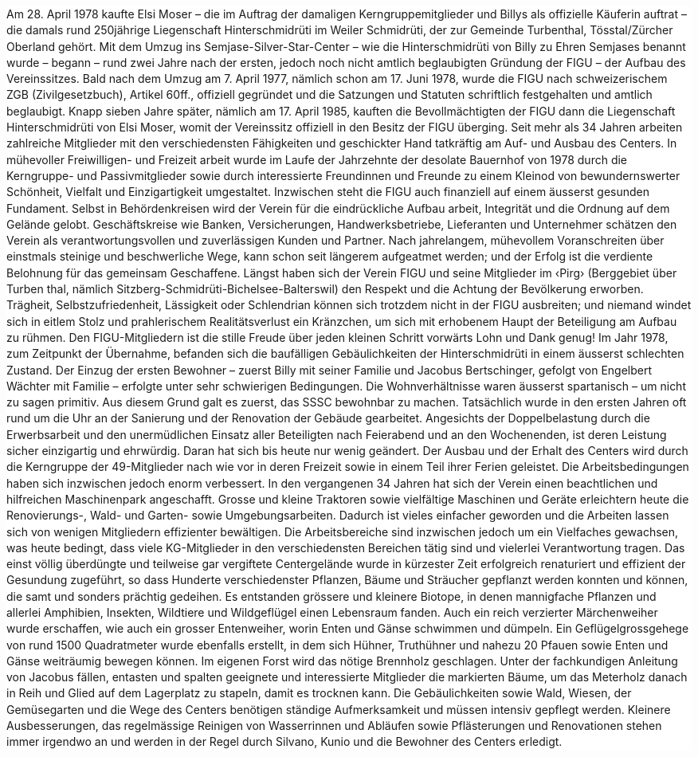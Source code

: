 Am 28. April 1978 kaufte Elsi Moser – die im Auftrag der damaligen Kerngruppemitglieder und Billys als offizielle Käuferin auftrat – die damals rund 250jährige Liegenschaft Hinterschmidrüti im Weiler Schmidrüti, der zur Gemeinde Turbenthal, Tösstal/Zürcher Oberland gehört. Mit dem Umzug ins Semjase-Silver-Star-Center – wie die Hinterschmidrüti von Billy zu Ehren Semjases benannt wurde – begann – rund zwei Jahre nach der ersten, jedoch noch nicht amtlich beglaubigten Gründung der FIGU – der Aufbau des Vereinssitzes. Bald nach dem Umzug am 7. April 1977, nämlich schon am 17. Juni 1978, wurde die FIGU nach schweizerischem ZGB (Zivilgesetzbuch), Artikel 60ff., offiziell gegründet und die Satzungen und Statuten schriftlich festgehalten und amtlich beglaubigt. Knapp sieben Jahre später, nämlich am 17. April 1985, kauften die Bevollmächtigten der FIGU dann die Liegenschaft Hinterschmidrüti von Elsi Moser, womit der Vereinssitz offiziell in den Besitz der FIGU überging. Seit mehr als 34 Jahren arbeiten zahlreiche Mitglieder mit den verschiedensten Fähigkeiten und geschickter Hand tatkräftig am Auf- und Ausbau des Centers. In mühevoller Freiwilligen- und Freizeit arbeit wurde im Laufe der Jahrzehnte der desolate Bauernhof von 1978 durch die Kerngruppe- und Passivmitglieder sowie durch interessierte Freundinnen und Freunde zu einem Kleinod von bewundernswerter Schönheit, Vielfalt und Einzigartigkeit umgestaltet. Inzwischen steht die FIGU auch finanziell auf einem äusserst gesunden Fundament. Selbst in Behördenkreisen wird der Verein für die eindrückliche Aufbau arbeit, Integrität und die Ordnung auf dem Gelände gelobt. Geschäftskreise wie Banken, Versicherungen, Handwerksbetriebe, Lieferanten und Unternehmer schätzen den Verein als verantwortungsvollen und zuverlässigen Kunden und Partner.
Nach jahrelangem, mühevollem Voranschreiten über einstmals steinige und beschwerliche Wege, kann schon seit längerem aufgeatmet werden; und der Erfolg ist die verdiente Belohnung für das gemeinsam Geschaffene. Längst haben sich der Verein FIGU und seine Mitglieder im ‹Pirg› (Berggebiet über Turben thal, nämlich Sitzberg-Schmidrüti-Bichelsee-Balterswil) den Respekt und die Achtung der Bevölkerung erworben. Trägheit, Selbstzufriedenheit, Lässigkeit oder Schlendrian können sich trotzdem nicht in der FIGU ausbreiten; und niemand windet sich in eitlem Stolz und prahlerischem Realitätsverlust ein Kränzchen, um sich mit erhobenem Haupt der Beteiligung am Aufbau zu rühmen. Den FIGU-Mitgliedern ist die stille Freude über jeden kleinen Schritt vorwärts Lohn und Dank genug! Im Jahr 1978, zum Zeitpunkt der Übernahme, befanden sich die baufälligen Gebäulichkeiten der Hinterschmidrüti in einem äusserst schlechten Zustand. Der Einzug der ersten Bewohner – zuerst Billy mit seiner Familie und Jacobus Bertschinger, gefolgt von Engelbert Wächter mit Familie – erfolgte unter sehr schwierigen Bedingungen. Die Wohnverhältnisse waren äusserst spartanisch – um nicht zu sagen primitiv. Aus diesem Grund galt es zuerst, das SSSC bewohnbar zu machen. Tatsächlich wurde in den ersten Jahren oft rund um die Uhr an der Sanierung und der Renovation der Gebäude gearbeitet. Angesichts der Doppelbelastung durch die Erwerbsarbeit und den unermüdlichen Einsatz aller Beteiligten nach Feierabend und an den Wochenenden, ist deren Leistung sicher einzigartig und ehrwürdig. Daran hat sich bis heute nur wenig geändert. Der Ausbau und der Erhalt des Centers wird durch die Kerngruppe der 49-Mitglieder nach wie vor in deren Freizeit sowie in einem Teil ihrer Ferien geleistet. Die Arbeitsbedingungen haben sich inzwischen jedoch enorm verbessert. In den vergangenen 34 Jahren hat sich der Verein einen beachtlichen und hilfreichen Maschinenpark angeschafft. Grosse und kleine Traktoren sowie vielfältige Maschinen und Geräte erleichtern heute die Renovierungs-, Wald- und Garten- sowie Umgebungsarbeiten. Dadurch ist vieles einfacher geworden und die Arbeiten lassen sich von wenigen Mitgliedern effizienter bewältigen. Die Arbeitsbereiche sind inzwischen jedoch um ein Vielfaches gewachsen, was heute bedingt, dass viele KG-Mitglieder in den verschiedensten Bereichen tätig sind und vielerlei Verantwortung tragen.
Das einst völlig überdüngte und teilweise gar vergiftete Centergelände wurde in kürzester Zeit erfolgreich renaturiert und effizient der Gesundung zugeführt, so dass Hunderte verschiedenster Pflanzen, Bäume und Sträucher gepflanzt werden konnten und können, die samt und sonders prächtig gedeihen.
Es entstanden grössere und kleinere Biotope, in denen mannigfache Pflanzen und allerlei Amphibien, Insekten, Wildtiere und Wildgeflügel einen Lebensraum fanden. Auch ein reich verzierter Märchenweiher wurde erschaffen, wie auch ein grosser Entenweiher, worin Enten und Gänse schwimmen und dümpeln. Ein Geflügelgrossgehege von rund 1500 Quadratmeter wurde ebenfalls erstellt, in dem sich Hühner, Truthühner und nahezu 20 Pfauen sowie Enten und Gänse weiträumig bewegen können. Im eigenen Forst wird das nötige Brennholz geschlagen. Unter der fachkundigen Anleitung von Jacobus fällen, entasten und spalten geeignete und interessierte Mitglieder die markierten Bäume, um das Meterholz danach in Reih und Glied auf dem Lagerplatz zu stapeln, damit es trocknen kann. Die Gebäulichkeiten sowie Wald, Wiesen, der Gemüsegarten und die Wege des Centers benötigen ständige Aufmerksamkeit und müssen intensiv gepflegt werden. Kleinere Ausbesserungen, das regelmässige Reinigen von Wasserrinnen und Abläufen sowie Pflästerungen und Renovationen stehen immer irgendwo an und werden in der Regel durch Silvano, Kunio und die Bewohner des Centers erledigt.